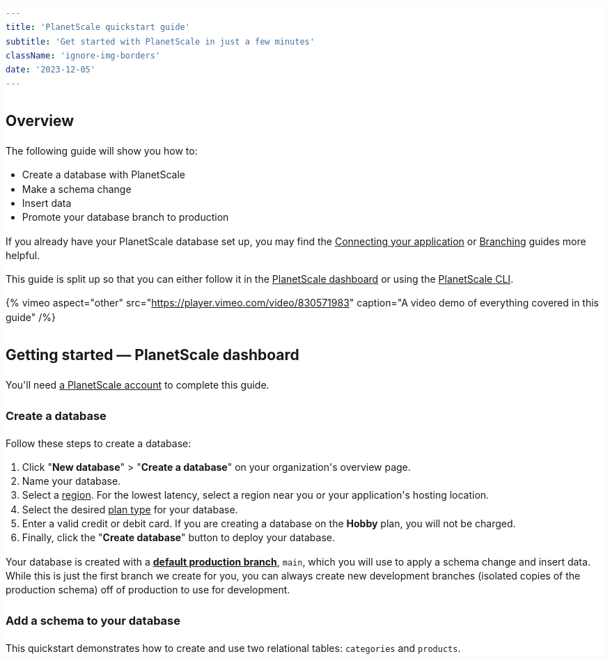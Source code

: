 ```yaml
---
title: 'PlanetScale quickstart guide'
subtitle: 'Get started with PlanetScale in just a few minutes'
className: 'ignore-img-borders'
date: '2023-12-05'
---
```


## Overview

The following guide will show you how to:

- Create a database with PlanetScale
- Make a schema change
- Insert data
- Promote your database branch to production

If you already have your PlanetScale database set up, you may find the [Connecting your application](/docs/tutorials/connect-any-application) or [Branching](/docs/concepts/branching) guides more helpful.

This guide is split up so that you can either follow it in the [PlanetScale dashboard](#getting-started--planetscale-dashboard) or using the [PlanetScale CLI](#getting-started--planetscale-cli).

{% vimeo aspect="other" src="https://player.vimeo.com/video/830571983" caption="A video demo of everything covered in this guide" /%}

## Getting started &mdash; PlanetScale dashboard

You'll need [a PlanetScale account](https://auth.planetscale.com/sign-up) to complete this guide.

### Create a database

Follow these steps to create a database:

1. Click "**New database**" > "**Create a database**" on your organization's overview page.
2. Name your database.
3. Select a [region](/docs/concepts/regions). For the lowest latency, select a region near you or your application's hosting location.
4. Select the desired [plan type](/docs/concepts/billing#planetscale-plans) for your database.
5. Enter a valid credit or debit card. If you are creating a database on the **Hobby** plan, you will not be charged.
6. Finally, click the "**Create database**" button to deploy your database.

Your database is created with a [**default production branch**](/docs/concepts/branching), `main`, which you will use to apply a schema change and insert data. While this is just the first branch we create for you, you can always create new development branches (isolated copies of the production schema) off of production to use for development.

### Add a schema to your database

This quickstart demonstrates how to create and use two relational tables: `categories` and `products`.
